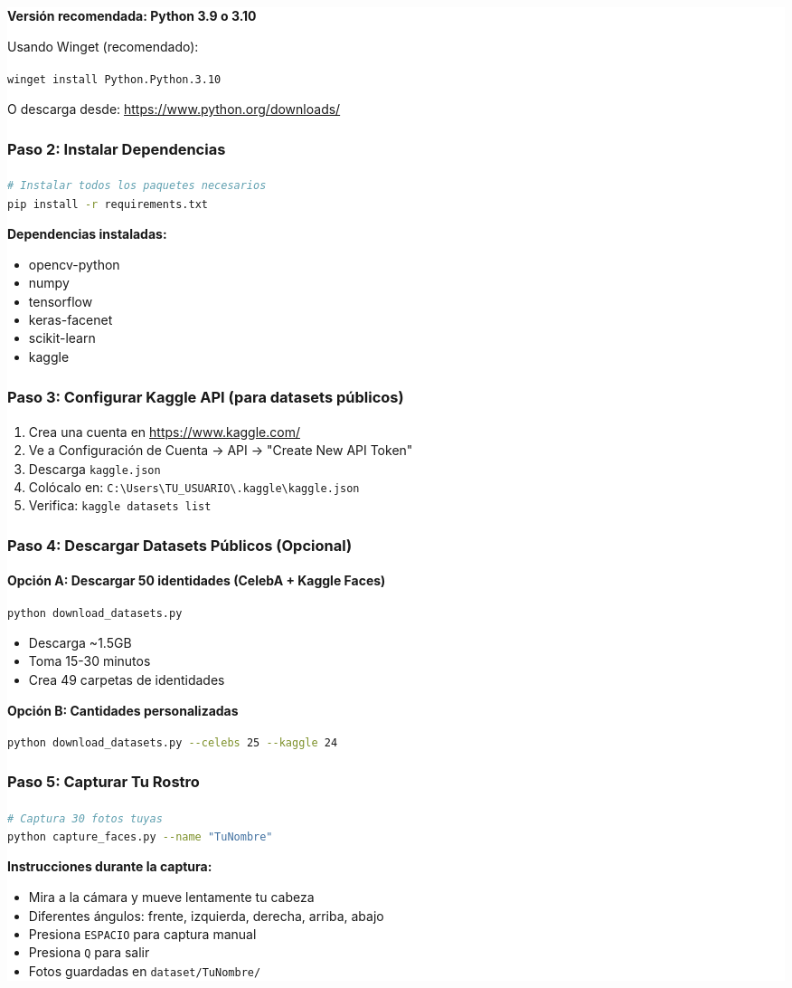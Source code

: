 **Versión recomendada: Python 3.9 o 3.10**

Usando Winget (recomendado):
```bash
winget install Python.Python.3.10
```

O descarga desde: https://www.python.org/downloads/

### Paso 2: Instalar Dependencias

```bash
# Instalar todos los paquetes necesarios
pip install -r requirements.txt
```

**Dependencias instaladas:**
- opencv-python
- numpy
- tensorflow
- keras-facenet
- scikit-learn
- kaggle

### Paso 3: Configurar Kaggle API (para datasets públicos)

1. Crea una cuenta en https://www.kaggle.com/
2. Ve a Configuración de Cuenta → API → "Create New API Token"
3. Descarga `kaggle.json`
4. Colócalo en: `C:\Users\TU_USUARIO\.kaggle\kaggle.json`
5. Verifica: `kaggle datasets list`

### Paso 4: Descargar Datasets Públicos (Opcional)

**Opción A: Descargar 50 identidades (CelebA + Kaggle Faces)**
```bash
python download_datasets.py
```
- Descarga ~1.5GB
- Toma 15-30 minutos
- Crea 49 carpetas de identidades

**Opción B: Cantidades personalizadas**
```bash
python download_datasets.py --celebs 25 --kaggle 24
```

### Paso 5: Capturar Tu Rostro

```bash
# Captura 30 fotos tuyas
python capture_faces.py --name "TuNombre"
```

**Instrucciones durante la captura:**
- Mira a la cámara y mueve lentamente tu cabeza
- Diferentes ángulos: frente, izquierda, derecha, arriba, abajo
- Presiona `ESPACIO` para captura manual
- Presiona `Q` para salir
- Fotos guardadas en `dataset/TuNombre/`
